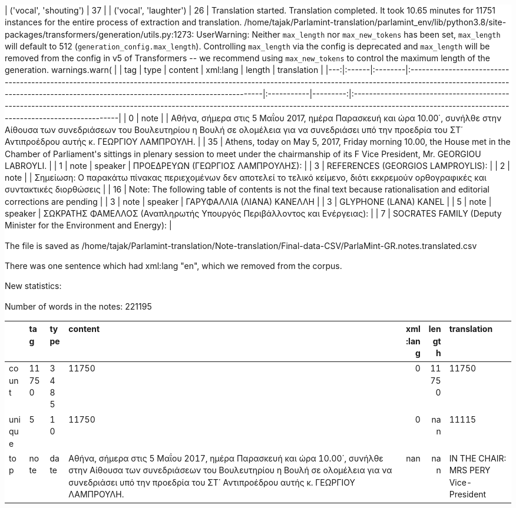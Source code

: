 | ('vocal', 'shouting')   |     37 |
| ('vocal', 'laughter')   |     26 |
Translation started.
Translation completed. It took 10.65 minutes for 11751 instances for the entire process of extraction and translation.
/home/tajak/Parlamint-translation/parlamint_env/lib/python3.8/site-packages/transformers/generation/utils.py:1273: UserWarning: Neither `max_length` nor `max_new_tokens` has been set, `max_length` will default to 512 (`generation_config.max_length`). Controlling `max_length` via the config is deprecated and `max_length` will be removed from the config in v5 of Transformers -- we recommend using `max_new_tokens` to control the maximum length of the generation.
  warnings.warn(
|    | tag   | type    | content                                                                                                                                                                                                                            | xml:lang   |   length | translation                                                                                                                                                                                                 |
|---:|:------|:--------|:-----------------------------------------------------------------------------------------------------------------------------------------------------------------------------------------------------------------------------------|:-----------|---------:|:------------------------------------------------------------------------------------------------------------------------------------------------------------------------------------------------------------|
|  0 | note  |         | Αθήνα, σήμερα στις 5 Μαΐου 2017, ημέρα Παρασκευή και ώρα 10.00΄, συνήλθε στην Αίθουσα των συνεδριάσεων του Βουλευτηρίου η Βουλή σε ολομέλεια για να συνεδριάσει υπό την προεδρία του ΣΤ΄ Αντιπροέδρου αυτής κ. ΓΕΩΡΓΙΟΥ ΛΑΜΠΡΟΥΛΗ. |            |       35 | Athens, today on May 5, 2017, Friday morning 10.00, the House met in the Chamber of Parliament's sittings in plenary session to meet under the chairmanship of its F Vice President, Mr. GEORGIOU LABROYLI. |
|  1 | note  | speaker | ΠΡΟΕΔΡΕΥΩΝ (ΓΕΩΡΓΙΟΣ ΛΑΜΠΡΟΥΛΗΣ):                                                                                                                                                                                                  |            |        3 | REFERENCES (GEORGIOS LAMPROYLIS):                                                                                                                                                                           |
|  2 | note  |         | Σημείωση: Ο παρακάτω πίνακας περιεχομένων δεν αποτελεί το τελικό κείμενο, διότι εκκρεμούν ορθογραφικές και συντακτικές διορθώσεις                                                                                                  |            |       16 | Note: The following table of contents is not the final text because rationalisation and editorial corrections are pending                                                                                   |
|  3 | note  | speaker | ΓΑΡΥΦΑΛΛΙΑ (ΛΙΑΝΑ) ΚΑΝΕΛΛΗ                                                                                                                                                                                                         |            |        3 | GLYPHONE (LANA) KANEL                                                                                                                                                                                       |
|  5 | note  | speaker | ΣΩΚΡΑΤΗΣ ΦΑΜΕΛΛΟΣ (Αναπληρωτής Υπουργός Περιβάλλοντος και Ενέργειας):                                                                                                                                                              |            |        7 | SOCRATES FAMILY (Deputy Minister for the Environment and Energy):                                                                                                                                           |




The file is saved as /home/tajak/Parlamint-translation/Note-translation/Final-data-CSV/ParlaMint-GR.notes.translated.csv

There was one sentence which had xml:lang "en", which we removed from the corpus.

New statistics:

Number of words in the notes: 221195

|        | tag   | type   | content                                                                                                                                                                                                                            |   xml:lang |     length | translation                           |
|:-------|:------|:-------|:-----------------------------------------------------------------------------------------------------------------------------------------------------------------------------------------------------------------------------------|-----------:|-----------:|:--------------------------------------|
| count  | 11750 | 3485   | 11750                                                                                                                                                                                                                              |          0 | 11750      | 11750                                 |
| unique | 5     | 10     | 11750                                                                                                                                                                                                                              |          0 |   nan      | 11115                                 |
| top    | note  | date   | Αθήνα, σήμερα στις 5 Μαΐου 2017, ημέρα Παρασκευή και ώρα 10.00΄, συνήλθε στην Αίθουσα των συνεδριάσεων του Βουλευτηρίου η Βουλή σε ολομέλεια για να συνεδριάσει υπό την προεδρία του ΣΤ΄ Αντιπροέδρου αυτής κ. ΓΕΩΡΓΙΟΥ ΛΑΜΠΡΟΥΛΗ. |        nan |   nan      | IN THE CHAIR: MRS PERY Vice-President |